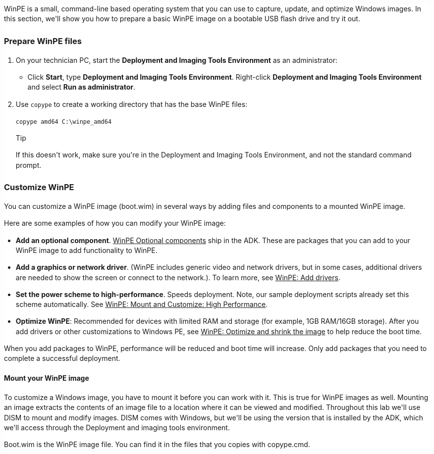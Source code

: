 WinPE is a small, command-line based operating system that you can use to capture, update, and optimize Windows images. In this section, we'll show you how to prepare a basic WinPE image on a bootable USB flash drive and try it out.

### Prepare WinPE files

1. On your technician PC, start the **Deployment and Imaging Tools Environment**  as an administrator:
   -  Click **Start**, type **Deployment and Imaging Tools Environment**. Right-click **Deployment and Imaging Tools Environment** and select **Run as administrator**.

2. Use `copype` to create a working directory that has the base WinPE files:

   ```
   copype amd64 C:\winpe_amd64
   ```

   > [!Tip]
   > If this doesn't work, make sure you're in the Deployment and Imaging Tools Environment, and not the standard command prompt. 

### Customize WinPE

You can customize a WinPE image (boot.wim) in several ways by adding files and components to a mounted WinPE image.

Here are some examples of how you can modify your WinPE image:

- **Add an optional component**. [WinPE Optional components](winpe-add-packages--optional-components-reference.md) ship in the ADK. These are packages that you can add to your WinPE image to add functionality to WinPE.

- **Add a graphics or network driver**. (WinPE includes generic video and network drivers, but in some cases, additional drivers are needed to show the screen or connect to the network.). To learn more, see [WinPE: Add drivers](winpe-add-drivers.md).

- **Set the power scheme to high-performance**. Speeds deployment. Note, our sample deployment scripts already set this scheme automatically. See  [WinPE: Mount and Customize: High Performance](winpe-mount-and-customize.md#highperformance).

- **Optimize WinPE**: Recommended for devices with limited RAM and storage (for example, 1GB RAM/16GB storage). After you add drivers or other customizations to Windows PE, see [WinPE: Optimize and shrink the image](winpe-optimize.md) to help reduce the boot time.

When you add packages to WinPE, performance will be reduced and boot time will increase. Only add packages that you need to complete a successful deployment.

#### Mount your WinPE image

To customize a Windows image, you have to mount it before you can work with it. This is true for WinPE images as well. Mounting an image extracts the contents of an image file to a location where it can be viewed and modified. Throughout this lab we'll use DISM to mount and modify images. DISM comes with Windows, but we'll be using the version that is installed by the ADK, which we'll access through the Deployment and imaging tools environment.

Boot.wim is the WinPE image file. You can find it in the files that you copies with copype.cmd.
